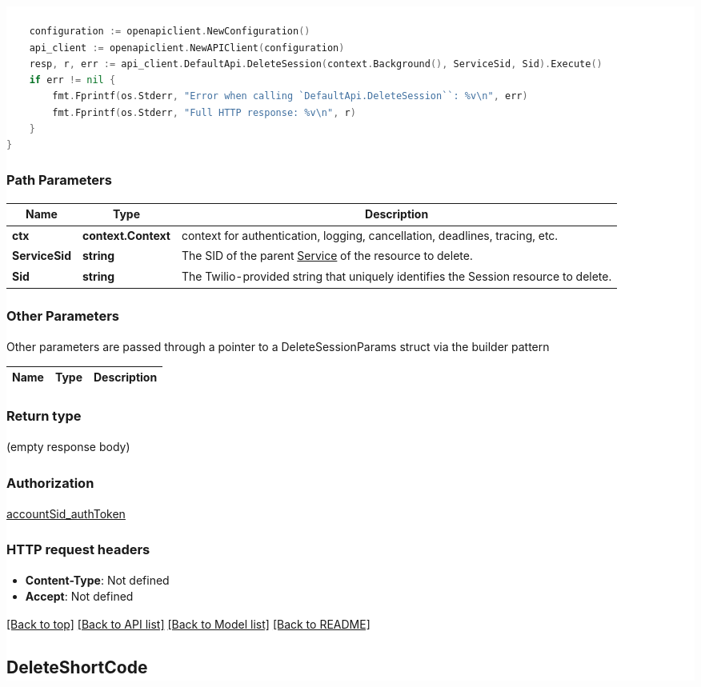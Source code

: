```go

    configuration := openapiclient.NewConfiguration()
    api_client := openapiclient.NewAPIClient(configuration)
    resp, r, err := api_client.DefaultApi.DeleteSession(context.Background(), ServiceSid, Sid).Execute()
    if err != nil {
        fmt.Fprintf(os.Stderr, "Error when calling `DefaultApi.DeleteSession``: %v\n", err)
        fmt.Fprintf(os.Stderr, "Full HTTP response: %v\n", r)
    }
}
```

### Path Parameters


Name | Type | Description
------------- | ------------- | -------------
**ctx** | **context.Context** | context for authentication, logging, cancellation, deadlines, tracing, etc.
**ServiceSid** | **string** | The SID of the parent [Service](https://www.twilio.com/docs/proxy/api/service) of the resource to delete.
**Sid** | **string** | The Twilio-provided string that uniquely identifies the Session resource to delete.

### Other Parameters

Other parameters are passed through a pointer to a DeleteSessionParams struct via the builder pattern


Name | Type | Description
------------- | ------------- | -------------



### Return type

 (empty response body)

### Authorization

[accountSid_authToken](../README.md#accountSid_authToken)

### HTTP request headers

- **Content-Type**: Not defined
- **Accept**: Not defined

[[Back to top]](#) [[Back to API list]](../README.md#documentation-for-api-endpoints)
[[Back to Model list]](../README.md#documentation-for-models)
[[Back to README]](../README.md)


## DeleteShortCode
